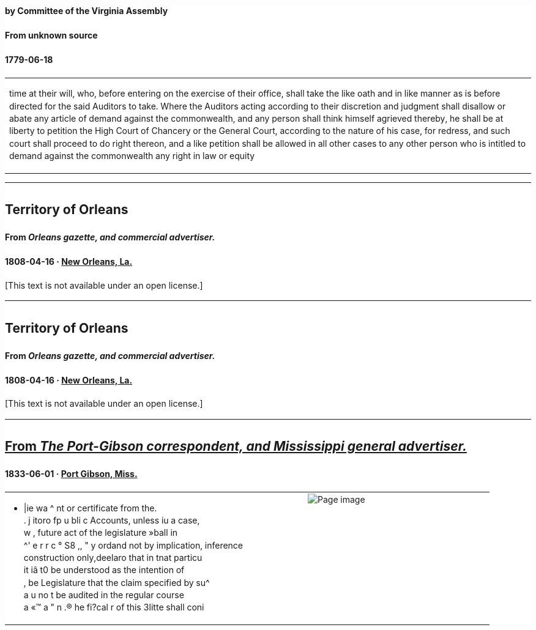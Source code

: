 #### by Committee of the Virginia Assembly

#### From unknown source

#### 1779-06-18

<table style="width: 100%;"><tr><td style="width: 50%">

time at their will, who, before entering on the exercise of their office, shall take the like oath and in like manner as is before directed for the said Auditors to take. Where the Auditors acting according to their discretion and judgment shall disallow or abate any article of demand against the commonwealth, and any person shall think himself agrieved thereby, he shall be at liberty to petition the High Court of  Chancery or the General Court, according to the nature of his case, for redress, and such court shall proceed to do right thereon, and a like petition shall be allowed in all other cases to any other person who is intitled to demand against the commonwealth any right in law or equity
</td></tr></table>

---

## Territory of Orleans

#### From _Orleans gazette, and commercial advertiser._

#### 1808-04-16 &middot; [New Orleans, La.](http://dbpedia.org/resource/New_Orleans)

[This text is not available under an open license.]

---

## Territory of Orleans

#### From _Orleans gazette, and commercial advertiser._

#### 1808-04-16 &middot; [New Orleans, La.](http://dbpedia.org/resource/New_Orleans)

[This text is not available under an open license.]

---

## [From _The Port-Gibson correspondent, and Mississippi general advertiser._](https://www.loc.gov/resource/sn83016953/1833-06-01/ed-1/?sp=1)

#### 1833-06-01 &middot; [Port Gibson, Miss.](http://dbpedia.org/resource/Port_Gibson%2C_Mississippi)

<table style="width: 100%;"><tr><td style="width: 50%">

  
* |ie wa ^ nt or certificate from the.  
. j itoro fp u bli c Accounts, unless iu a case,  
w , future act of the legislature »ball in  
^&#x27; e r r c ° S8 ,, &quot; y ordand not by implication, inference  
construction only,deelaro that in tnat particu­  
it iâ t0 be understood as the intention of  
, be Legislature that the claim specified by su^  
a u no t be audited in the regular course  
a «™ a &quot; n .® he fi?cal r of this 3litte shall coni
</td><td style="width: 50%; max-height: 75%; margin: auto; display: block;">
<img alt="Page image" src="https://tile.loc.gov/image-services/iiif/service:ndnp:msar:batch_msar_ikat_ver01:data:sn83016953:00199917341:1833060101:0360/pct:76.40047675804529,61.68148746968472,14.258045292014303,4.44624090541633/!600,600/0/default.jpg"/>
</td>
</tr></table>